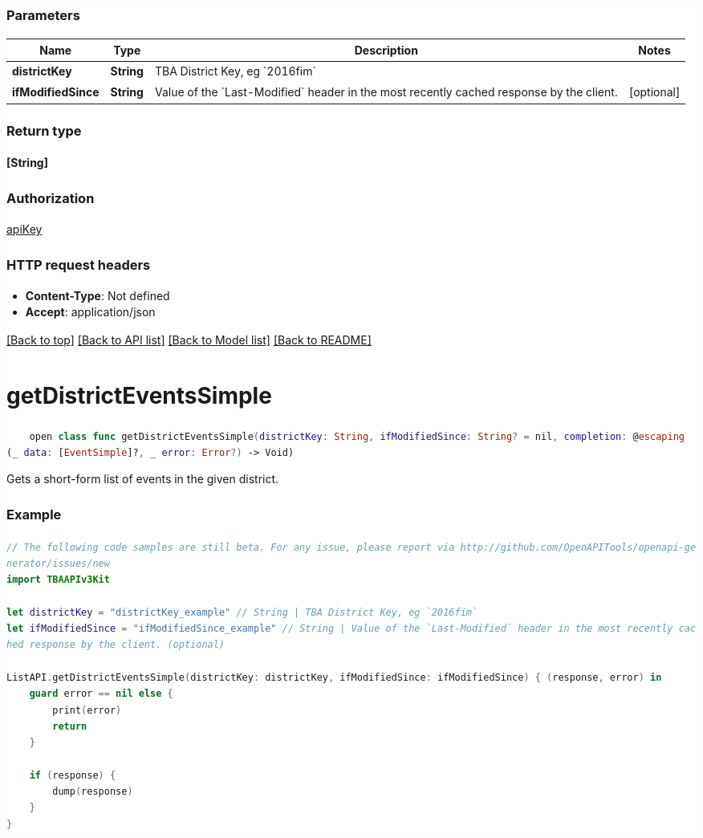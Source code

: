 ### Parameters

Name | Type | Description  | Notes
------------- | ------------- | ------------- | -------------
 **districtKey** | **String** | TBA District Key, eg &#x60;2016fim&#x60; | 
 **ifModifiedSince** | **String** | Value of the &#x60;Last-Modified&#x60; header in the most recently cached response by the client. | [optional] 

### Return type

**[String]**

### Authorization

[apiKey](../README.md#apiKey)

### HTTP request headers

 - **Content-Type**: Not defined
 - **Accept**: application/json

[[Back to top]](#) [[Back to API list]](../README.md#documentation-for-api-endpoints) [[Back to Model list]](../README.md#documentation-for-models) [[Back to README]](../README.md)

# **getDistrictEventsSimple**
```swift
    open class func getDistrictEventsSimple(districtKey: String, ifModifiedSince: String? = nil, completion: @escaping (_ data: [EventSimple]?, _ error: Error?) -> Void)
```



Gets a short-form list of events in the given district.

### Example 
```swift
// The following code samples are still beta. For any issue, please report via http://github.com/OpenAPITools/openapi-generator/issues/new
import TBAAPIv3Kit

let districtKey = "districtKey_example" // String | TBA District Key, eg `2016fim`
let ifModifiedSince = "ifModifiedSince_example" // String | Value of the `Last-Modified` header in the most recently cached response by the client. (optional)

ListAPI.getDistrictEventsSimple(districtKey: districtKey, ifModifiedSince: ifModifiedSince) { (response, error) in
    guard error == nil else {
        print(error)
        return
    }

    if (response) {
        dump(response)
    }
}
```
